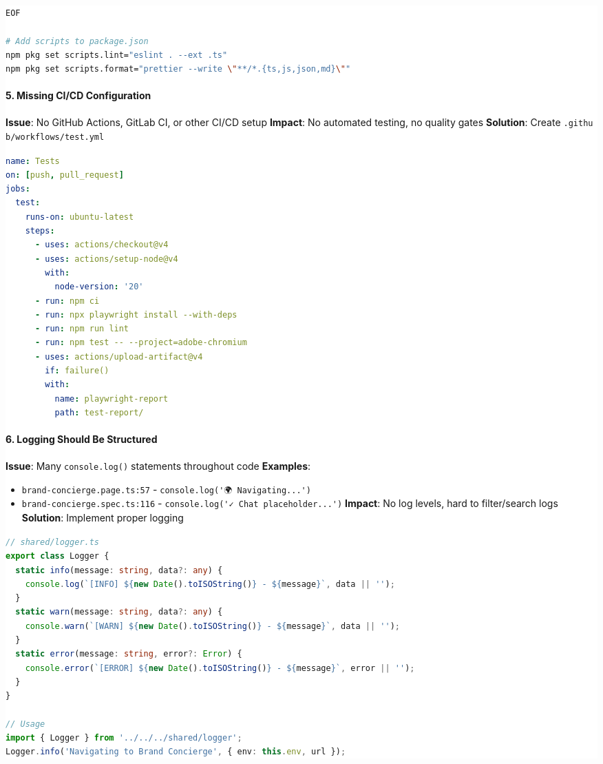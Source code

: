 ```bash
EOF

# Add scripts to package.json
npm pkg set scripts.lint="eslint . --ext .ts"
npm pkg set scripts.format="prettier --write \"**/*.{ts,js,json,md}\""
```

#### 5. **Missing CI/CD Configuration**

**Issue**: No GitHub Actions, GitLab CI, or other CI/CD setup
**Impact**: No automated testing, no quality gates
**Solution**: Create `.github/workflows/test.yml`

```yaml
name: Tests
on: [push, pull_request]
jobs:
  test:
    runs-on: ubuntu-latest
    steps:
      - uses: actions/checkout@v4
      - uses: actions/setup-node@v4
        with:
          node-version: '20'
      - run: npm ci
      - run: npx playwright install --with-deps
      - run: npm run lint
      - run: npm test -- --project=adobe-chromium
      - uses: actions/upload-artifact@v4
        if: failure()
        with:
          name: playwright-report
          path: test-report/
```

#### 6. **Logging Should Be Structured**

**Issue**: Many `console.log()` statements throughout code
**Examples**:

- `brand-concierge.page.ts:57` - `console.log('🌍 Navigating...')`
- `brand-concierge.spec.ts:116` - `console.log('✓ Chat placeholder...')`
  **Impact**: No log levels, hard to filter/search logs
  **Solution**: Implement proper logging

```typescript
// shared/logger.ts
export class Logger {
  static info(message: string, data?: any) {
    console.log(`[INFO] ${new Date().toISOString()} - ${message}`, data || '');
  }
  static warn(message: string, data?: any) {
    console.warn(`[WARN] ${new Date().toISOString()} - ${message}`, data || '');
  }
  static error(message: string, error?: Error) {
    console.error(`[ERROR] ${new Date().toISOString()} - ${message}`, error || '');
  }
}

// Usage
import { Logger } from '../../../shared/logger';
Logger.info('Navigating to Brand Concierge', { env: this.env, url });
```
